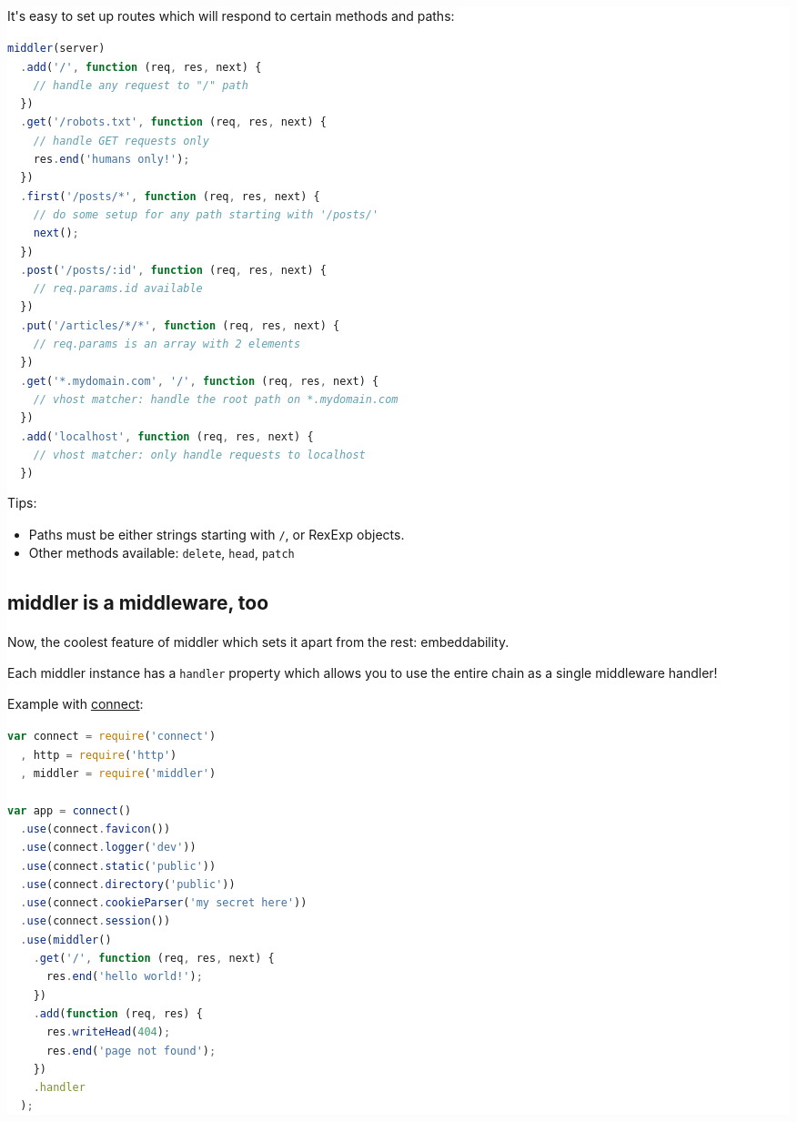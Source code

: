 It's easy to set up routes which will respond to certain methods and paths:

```javascript
middler(server)
  .add('/', function (req, res, next) {
    // handle any request to "/" path
  })
  .get('/robots.txt', function (req, res, next) {
    // handle GET requests only
    res.end('humans only!');
  })
  .first('/posts/*', function (req, res, next) {
    // do some setup for any path starting with '/posts/'
    next();
  })
  .post('/posts/:id', function (req, res, next) {
    // req.params.id available
  })
  .put('/articles/*/*', function (req, res, next) {
    // req.params is an array with 2 elements
  })
  .get('*.mydomain.com', '/', function (req, res, next) {
    // vhost matcher: handle the root path on *.mydomain.com
  })
  .add('localhost', function (req, res, next) {
    // vhost matcher: only handle requests to localhost
  })
```

Tips:

- Paths must be either strings starting with `/`, or RexExp objects.
- Other methods available: `delete`, `head`, `patch`

middler is a middleware, too
----------------------------

Now, the coolest feature of middler which sets it apart from the rest:
embeddability.

Each middler instance has a `handler` property which allows you to use the entire
chain as a single middleware handler!

Example with [connect](https://github.com/senchalabs/connect):

```javascript
var connect = require('connect')
  , http = require('http')
  , middler = require('middler')

var app = connect()
  .use(connect.favicon())
  .use(connect.logger('dev'))
  .use(connect.static('public'))
  .use(connect.directory('public'))
  .use(connect.cookieParser('my secret here'))
  .use(connect.session())
  .use(middler()
    .get('/', function (req, res, next) {
      res.end('hello world!');
    })
    .add(function (req, res) {
      res.writeHead(404);
      res.end('page not found');
    })
    .handler
  );

```